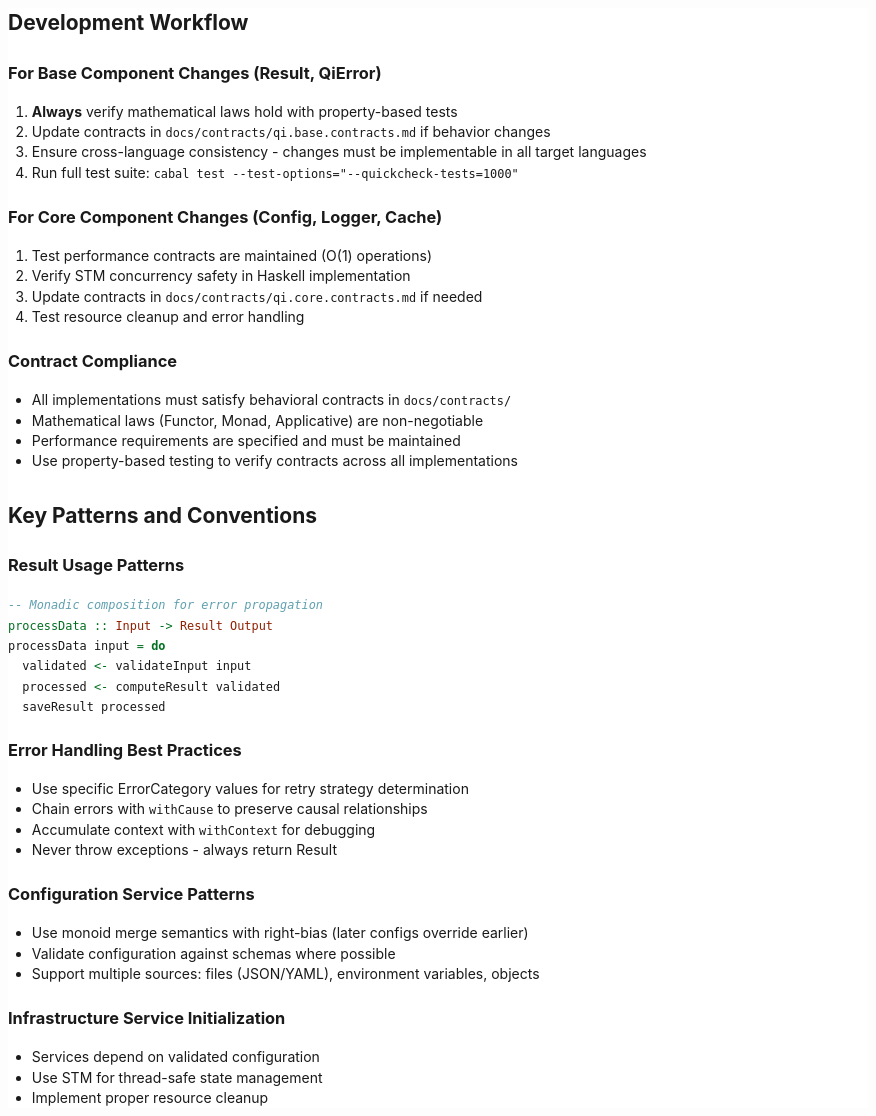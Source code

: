 ## Development Workflow

### For Base Component Changes (Result<T>, QiError)
1. **Always** verify mathematical laws hold with property-based tests
2. Update contracts in `docs/contracts/qi.base.contracts.md` if behavior changes
3. Ensure cross-language consistency - changes must be implementable in all target languages
4. Run full test suite: `cabal test --test-options="--quickcheck-tests=1000"`

### For Core Component Changes (Config, Logger, Cache)
1. Test performance contracts are maintained (O(1) operations)
2. Verify STM concurrency safety in Haskell implementation
3. Update contracts in `docs/contracts/qi.core.contracts.md` if needed
4. Test resource cleanup and error handling

### Contract Compliance
- All implementations must satisfy behavioral contracts in `docs/contracts/`
- Mathematical laws (Functor, Monad, Applicative) are non-negotiable
- Performance requirements are specified and must be maintained
- Use property-based testing to verify contracts across all implementations

## Key Patterns and Conventions

### Result<T> Usage Patterns
```haskell
-- Monadic composition for error propagation
processData :: Input -> Result Output
processData input = do
  validated <- validateInput input
  processed <- computeResult validated  
  saveResult processed
```

### Error Handling Best Practices
- Use specific ErrorCategory values for retry strategy determination
- Chain errors with `withCause` to preserve causal relationships  
- Accumulate context with `withContext` for debugging
- Never throw exceptions - always return Result<T>

### Configuration Service Patterns
- Use monoid merge semantics with right-bias (later configs override earlier)
- Validate configuration against schemas where possible
- Support multiple sources: files (JSON/YAML), environment variables, objects

### Infrastructure Service Initialization
- Services depend on validated configuration
- Use STM for thread-safe state management
- Implement proper resource cleanup
